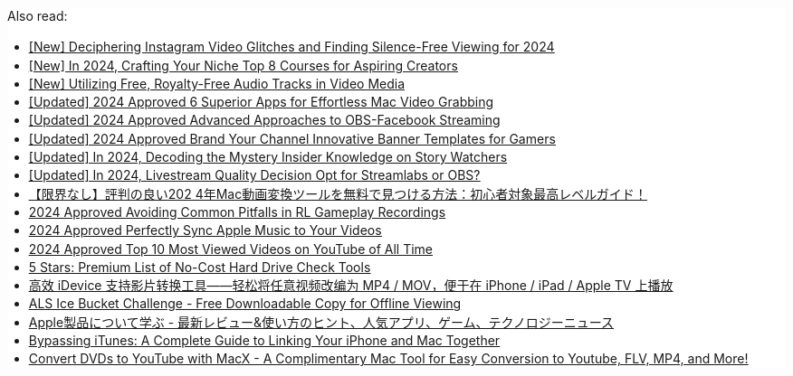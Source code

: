 
<ins class="adsbygoogle"
     style="display:block"
     data-ad-format="autorelaxed"
     data-ad-client="ca-pub-7571918770474297"
     data-ad-slot="1223367746"></ins>



<ins class="adsbygoogle"
     style="display:block"
     data-ad-client="ca-pub-7571918770474297"
     data-ad-slot="8358498916"
     data-ad-format="auto"
     data-full-width-responsive="true"></ins>

<span class="atpl-alsoreadstyle">Also read:</span>
<div><ul>
<li><a href="https://facebook-videos.techidaily.com/new-deciphering-instagram-video-glitches-and-finding-silence-free-viewing-for-2024/"><u>[New] Deciphering Instagram Video Glitches and Finding Silence-Free Viewing for 2024</u></a></li>
<li><a href="https://facebook-video-footage.techidaily.com/new-in-2024-crafting-your-niche-top-8-courses-for-aspiring-creators/"><u>[New] In 2024, Crafting Your Niche  Top 8 Courses for Aspiring Creators</u></a></li>
<li><a href="https://facebook-video-footage.techidaily.com/new-utilizing-free-royalty-free-audio-tracks-in-video-media/"><u>[New] Utilizing Free, Royalty-Free Audio Tracks in Video Media</u></a></li>
<li><a href="https://screen-video-capture.techidaily.com/updated-2024-approved-6-superior-apps-for-effortless-mac-video-grabbing/"><u>[Updated] 2024 Approved  6 Superior Apps for Effortless Mac Video Grabbing</u></a></li>
<li><a href="https://screen-activity-recording.techidaily.com/updated-2024-approved-advanced-approaches-to-obs-facebook-streaming/"><u>[Updated] 2024 Approved  Advanced Approaches to OBS-Facebook Streaming</u></a></li>
<li><a href="https://facebook-record-videos.techidaily.com/updated-2024-approved-brand-your-channel-innovative-banner-templates-for-gamers/"><u>[Updated] 2024 Approved  Brand Your Channel  Innovative Banner Templates for Gamers</u></a></li>
<li><a href="https://instagram-clips.techidaily.com/updated-in-2024-decoding-the-mystery-insider-knowledge-on-story-watchers/"><u>[Updated] In 2024, Decoding the Mystery  Insider Knowledge on Story Watchers</u></a></li>
<li><a href="https://screen-recording.techidaily.com/updated-in-2024-livestream-quality-decision-opt-for-streamlabs-or-obs/"><u>[Updated] In 2024, Livestream Quality Decision  Opt for Streamlabs or OBS?</u></a></li>
<li><a href="https://solve-outstanding.techidaily.com/202-4mac/"><u>【限界なし】評判の良い202 4年Mac動画変換ツールを無料で見つける方法：初心者対象最高レベルガイド！</u></a></li>
<li><a href="https://screen-mirroring-recording.techidaily.com/2024-approved-avoiding-common-pitfalls-in-rl-gameplay-recordings/"><u>2024 Approved  Avoiding Common Pitfalls in RL Gameplay Recordings</u></a></li>
<li><a href="https://extra-approaches.techidaily.com/2024-approved-perfectly-sync-apple-music-to-your-videos/"><u>2024 Approved  Perfectly Sync Apple Music to Your Videos</u></a></li>
<li><a href="https://youtube-zero.techidaily.com/approved-top-10-most-viewed-videos-on-youtube-of-all-time/"><u>2024 Approved  Top 10 Most Viewed Videos on YouTube of All Time</u></a></li>
<li><a href="https://tech-recovery.techidaily.com/5-stars-premium-list-of-no-cost-hard-drive-check-tools/"><u>5 Stars: Premium List of No-Cost Hard Drive Check Tools</u></a></li>
<li><a href="https://solve-outstanding.techidaily.com/idevice-mp4-mov-iphone-ipad-apple-tv/"><u>高效 iDevice 支持影片转换工具——轻松将任意视频改编为 MP4 / MOV，便于在 iPhone / iPad / Apple TV 上播放</u></a></li>
<li><a href="https://solve-outstanding.techidaily.com/als-ice-bucket-challenge-free-downloadable-copy-for-offline-viewing/"><u>ALS Ice Bucket Challenge - Free Downloadable Copy for Offline Viewing</u></a></li>
<li><a href="https://solve-outstanding.techidaily.com/apple-and/"><u>Apple製品について学ぶ - 最新レビュー&使い方のヒント、人気アプリ、ゲーム、テクノロジーニュース</u></a></li>
<li><a href="https://solve-outstanding.techidaily.com/bypassing-itunes-a-complete-guide-to-linking-your-iphone-and-mac-together/"><u>Bypassing iTunes: A Complete Guide to Linking Your iPhone and Mac Together</u></a></li>
<li><a href="https://solve-outstanding.techidaily.com/convert-dvds-to-youtube-with-macx-a-complimentary-mac-tool-for-easy-conversion-to-youtube-flv-mp4-and-more/"><u>Convert DVDs to YouTube with MacX - A Complimentary Mac Tool for Easy Conversion to Youtube, FLV, MP4, and More!</u></a></li>